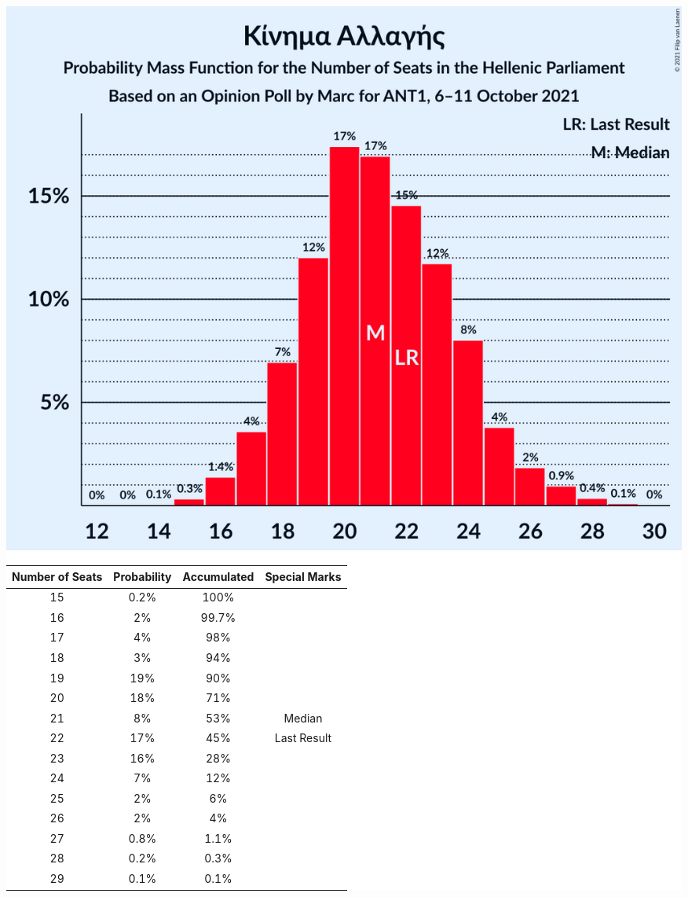 ![Graph with seats probability mass function not yet produced](2021-10-11-Marc-seats-pmf-κίνημααλλαγής.png "Seats Probability Mass Function")

| Number of Seats | Probability | Accumulated | Special Marks |
|:---------------:|:-----------:|:-----------:|:-------------:|
| 15 | 0.2% | 100% |  |
| 16 | 2% | 99.7% |  |
| 17 | 4% | 98% |  |
| 18 | 3% | 94% |  |
| 19 | 19% | 90% |  |
| 20 | 18% | 71% |  |
| 21 | 8% | 53% | Median |
| 22 | 17% | 45% | Last Result |
| 23 | 16% | 28% |  |
| 24 | 7% | 12% |  |
| 25 | 2% | 6% |  |
| 26 | 2% | 4% |  |
| 27 | 0.8% | 1.1% |  |
| 28 | 0.2% | 0.3% |  |
| 29 | 0.1% | 0.1% |  |